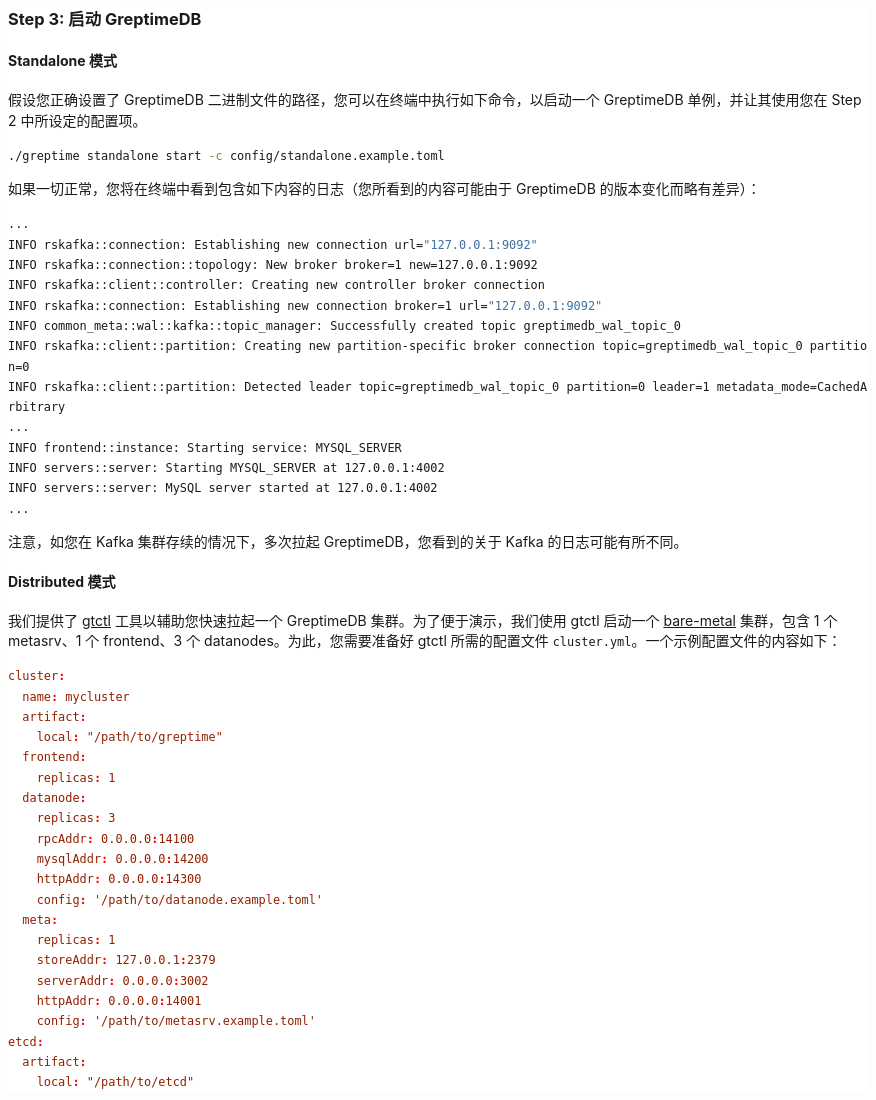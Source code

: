 ### Step 3: 启动 GreptimeDB

#### Standalone 模式

假设您正确设置了 GreptimeDB 二进制文件的路径，您可以在终端中执行如下命令，以启动一个 GreptimeDB 单例，并让其使用您在 Step 2 中所设定的配置项。

```bash
./greptime standalone start -c config/standalone.example.toml
```

如果一切正常，您将在终端中看到包含如下内容的日志（您所看到的内容可能由于 GreptimeDB 的版本变化而略有差异）：

```bash
...
INFO rskafka::connection: Establishing new connection url="127.0.0.1:9092"
INFO rskafka::connection::topology: New broker broker=1 new=127.0.0.1:9092
INFO rskafka::client::controller: Creating new controller broker connection
INFO rskafka::connection: Establishing new connection broker=1 url="127.0.0.1:9092"
INFO common_meta::wal::kafka::topic_manager: Successfully created topic greptimedb_wal_topic_0
INFO rskafka::client::partition: Creating new partition-specific broker connection topic=greptimedb_wal_topic_0 partition=0
INFO rskafka::client::partition: Detected leader topic=greptimedb_wal_topic_0 partition=0 leader=1 metadata_mode=CachedArbitrary
...
INFO frontend::instance: Starting service: MYSQL_SERVER
INFO servers::server: Starting MYSQL_SERVER at 127.0.0.1:4002
INFO servers::server: MySQL server started at 127.0.0.1:4002
...
```

注意，如您在 Kafka 集群存续的情况下，多次拉起 GreptimeDB，您看到的关于 Kafka 的日志可能有所不同。

#### Distributed 模式

我们提供了 [gtctl](https://docs.greptime.com/user-guide/operations/gtctl#gtctl) 工具以辅助您快速拉起一个 GreptimeDB 集群。为了便于演示，我们使用 gtctl 启动一个 [bare-metal](https://docs.greptime.com/user-guide/operations/gtctl#bare-metal) 集群，包含 1 个 metasrv、1 个 frontend、3 个 datanodes。为此，您需要准备好 gtctl 所需的配置文件 `cluster.yml`。一个示例配置文件的内容如下：

```toml
cluster:
  name: mycluster
  artifact:
    local: "/path/to/greptime"
  frontend:
    replicas: 1
  datanode:
    replicas: 3
    rpcAddr: 0.0.0.0:14100
    mysqlAddr: 0.0.0.0:14200
    httpAddr: 0.0.0.0:14300
    config: '/path/to/datanode.example.toml'
  meta:
    replicas: 1
    storeAddr: 127.0.0.1:2379
    serverAddr: 0.0.0.0:3002
    httpAddr: 0.0.0.0:14001
    config: '/path/to/metasrv.example.toml'
etcd:
  artifact:
    local: "/path/to/etcd"
```
